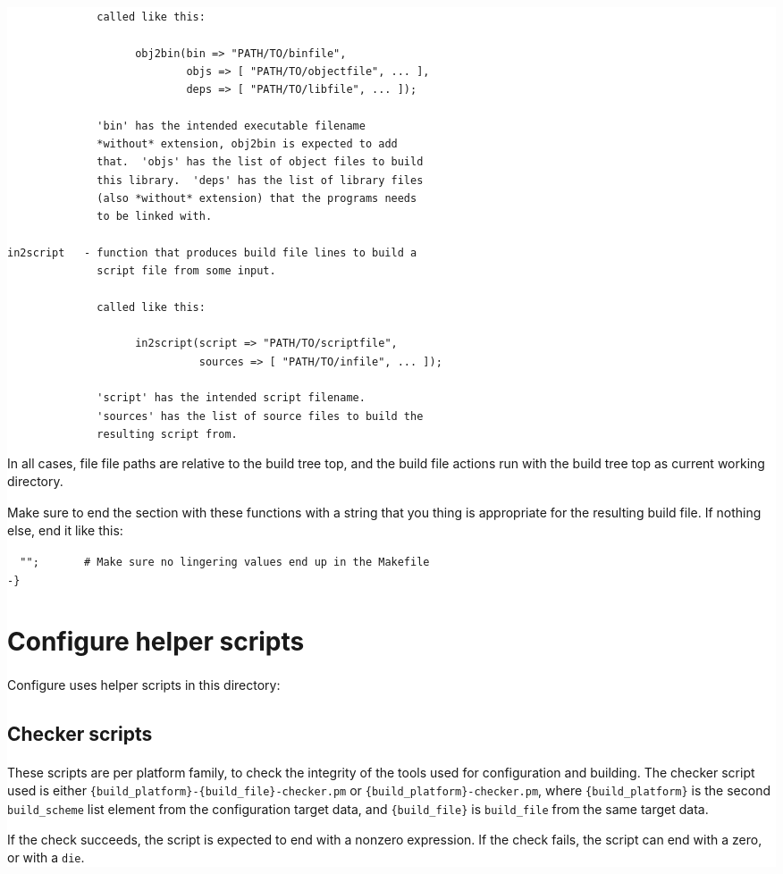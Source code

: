                   called like this:

                        obj2bin(bin => "PATH/TO/binfile",
                                objs => [ "PATH/TO/objectfile", ... ],
                                deps => [ "PATH/TO/libfile", ... ]);

                  'bin' has the intended executable filename
                  *without* extension, obj2bin is expected to add
                  that.  'objs' has the list of object files to build
                  this library.  'deps' has the list of library files
                  (also *without* extension) that the programs needs
                  to be linked with.

    in2script   - function that produces build file lines to build a
                  script file from some input.

                  called like this:

                        in2script(script => "PATH/TO/scriptfile",
                                  sources => [ "PATH/TO/infile", ... ]);

                  'script' has the intended script filename.
                  'sources' has the list of source files to build the
                  resulting script from.

In all cases, file file paths are relative to the build tree top, and
the build file actions run with the build tree top as current working
directory.

Make sure to end the section with these functions with a string that
you thing is appropriate for the resulting build file.  If nothing
else, end it like this:

      "";       # Make sure no lingering values end up in the Makefile
    -}

Configure helper scripts
========================

Configure uses helper scripts in this directory:

Checker scripts
---------------

These scripts are per platform family, to check the integrity of the
tools used for configuration and building.  The checker script used is
either `{build_platform}-{build_file}-checker.pm` or
`{build_platform}-checker.pm`, where `{build_platform}` is the second
`build_scheme` list element from the configuration target data, and
`{build_file}` is `build_file` from the same target data.

If the check succeeds, the script is expected to end with a nonzero
expression.  If the check fails, the script can end with a zero, or
with a `die`.
